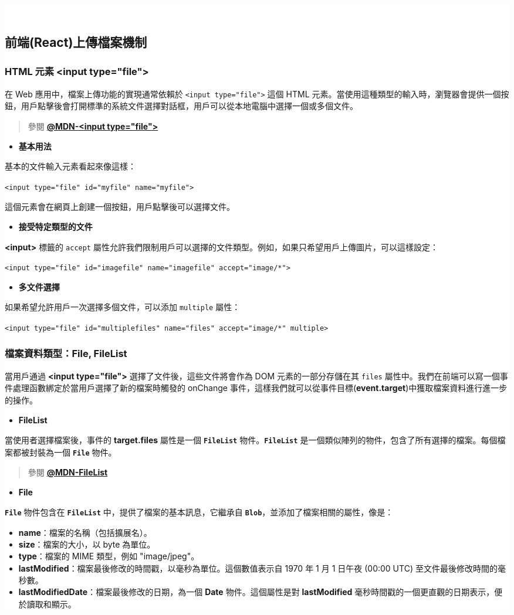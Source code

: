 
<br/>


## **前端(React)上傳檔案機制**

### **HTML 元素 <input type="file"\>**
在 Web 應用中，檔案上傳功能的實現通常依賴於 `<input type="file">` 這個 HTML 元素。當使用這種類型的輸入時，瀏覽器會提供一個按鈕，用戶點擊後會打開標準的系統文件選擇對話框，用戶可以從本地電腦中選擇一個或多個文件。

> 參閱 [**@MDN-<input type="file"\>**](https://developer.mozilla.org/en-US/docs/Web/HTML/Element/input/file#using_file_inputs)


- **基本用法**

基本的文件輸入元素看起來像這樣：

```tsx
<input type="file" id="myfile" name="myfile">
```
這個元素會在網頁上創建一個按鈕，用戶點擊後可以選擇文件。

- **接受特定類型的文件**

**<input\>** 標籤的 `accept` 屬性允許我們限制用戶可以選擇的文件類型。例如，如果只希望用戶上傳圖片，可以這樣設定：

```tsx
<input type="file" id="imagefile" name="imagefile" accept="image/*">
```

- **多文件選擇**

如果希望允許用戶一次選擇多個文件，可以添加 `multiple` 屬性：

```tsx
<input type="file" id="multiplefiles" name="files" accept="image/*" multiple>
```


### **檔案資料類型：File, FileList**

當用戶通過 **<input type="file"\>** 選擇了文件後，這些文件將會作為 DOM 元素的一部分存儲在其 `files` 屬性中。我們在前端可以寫一個事件處理函數綁定於當用戶選擇了新的檔案時觸發的 onChange 事件，這樣我們就可以從事件目標(**event.target**)中獲取檔案資料進行進一步的操作。

- **FileList**

當使用者選擇檔案後，事件的 **target.files** 屬性是一個 **`FileList`** 物件。**`FileList`** 是一個類似陣列的物件，包含了所有選擇的檔案。每個檔案都被封裝為一個 **`File`** 物件。

> 參閱 **[@MDN-FileList](https://developer.mozilla.org/en-US/docs/Web/API/FileList)**
> 

- **File**

**`File`** 物件包含在 **`FileList`** 中，提供了檔案的基本訊息，它繼承自 **`Blob`**，並添加了檔案相關的屬性，像是：

- **name**：檔案的名稱（包括擴展名）。
- **size**：檔案的大小，以 byte 為單位。
- **type**：檔案的 MIME 類型，例如 "image/jpeg"。
- **lastModified**：檔案最後修改的時間戳，以毫秒為單位。這個數值表示自 1970 年 1 月 1 日午夜 (00:00 UTC) 至文件最後修改時間的毫秒數。
- **lastModifiedDate**：檔案最後修改的日期，為一個 **Date** 物件。這個屬性是對 **lastModified** 毫秒時間戳的一個更直觀的日期表示，便於讀取和顯示。
